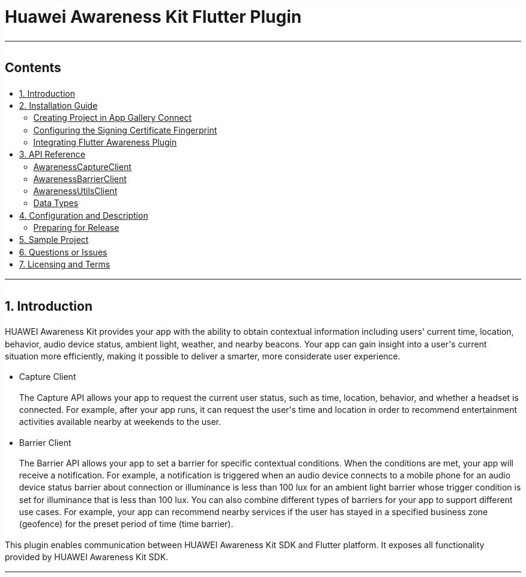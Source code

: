 # Huawei Awareness Kit Flutter Plugin

---

## Contents

  - [1. Introduction](#1-introduction)
  - [2. Installation Guide](#2-installation-guide)
    - [Creating Project in App Gallery Connect](#creating-project-in-app-gallery-connect)
    - [Configuring the Signing Certificate Fingerprint](#configuring-the-signing-certificate-fingerprint)
    - [Integrating Flutter Awareness Plugin](#integrating-flutter-awareness-plugin)
  - [3. API Reference](#3-api-reference)
    - [AwarenessCaptureClient](#awarenesscaptureclient)
    - [AwarenessBarrierClient](#awarenessbarrierclient)
    - [AwarenessUtilsClient](#awarenessutilsclient)
    - [Data Types](#data-types)
  - [4. Configuration and Description](#4-configuration-and-description)
    - [Preparing for Release](#preparing-for-release)
  - [5. Sample Project](#5-sample-project)
  - [6. Questions or Issues](#6-questions-or-issues)
  - [7. Licensing and Terms](#7-licensing-and-terms)

---

## 1. Introduction

HUAWEI Awareness Kit provides your app with the ability to obtain contextual information including users' current time, location, behavior, audio device status, ambient light, weather, and nearby beacons. Your app can gain insight into a user's current situation more efficiently, making it possible to deliver a smarter, more considerate user experience.

- Capture Client

   The Capture API allows your app to request the current user status, such as time, location, behavior, and whether a headset is connected. For example, after your app runs, it can request the user's time and location in order to recommend entertainment activities available nearby at weekends to the user.

- Barrier Client

  The Barrier API allows your app to set a barrier for specific contextual conditions. When the conditions are met, your app will receive a notification. For example, a notification is triggered when an audio device connects to a mobile phone for an audio device status barrier about connection or illuminance is less than 100 lux for an ambient light barrier whose trigger condition is set for illuminance that is less than 100 lux. You can also combine different types of barriers for your app to support different use cases. For example, your app can recommend nearby services if the user has stayed in a specified business zone (geofence) for the preset period of time (time barrier).

This plugin enables communication between HUAWEI Awareness Kit SDK and Flutter platform. It exposes all functionality provided by HUAWEI Awareness Kit SDK.

---